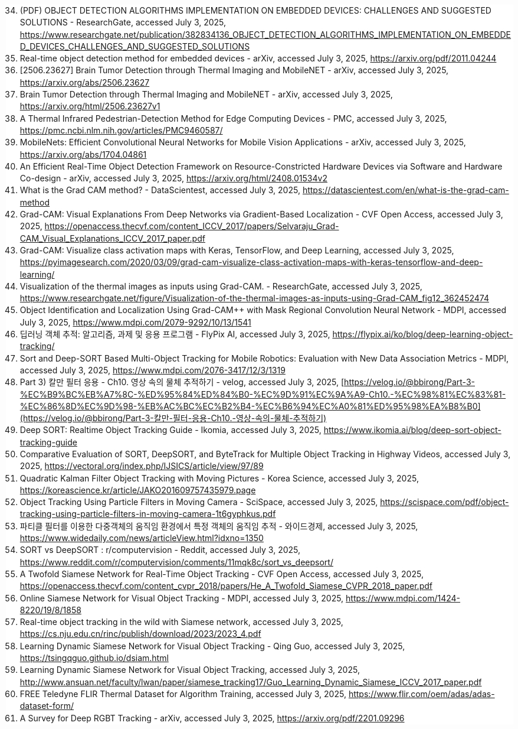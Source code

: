 34. (PDF) OBJECT DETECTION ALGORITHMS IMPLEMENTATION ON EMBEDDED DEVICES: CHALLENGES AND SUGGESTED SOLUTIONS - ResearchGate, accessed July 3, 2025, https://www.researchgate.net/publication/382834136_OBJECT_DETECTION_ALGORITHMS_IMPLEMENTATION_ON_EMBEDDED_DEVICES_CHALLENGES_AND_SUGGESTED_SOLUTIONS
35. Real-time object detection method for embedded devices - arXiv, accessed July 3, 2025, https://arxiv.org/pdf/2011.04244
36. [2506.23627] Brain Tumor Detection through Thermal Imaging and MobileNET - arXiv, accessed July 3, 2025, https://arxiv.org/abs/2506.23627
37. Brain Tumor Detection through Thermal Imaging and MobileNET - arXiv, accessed July 3, 2025, https://arxiv.org/html/2506.23627v1
38. A Thermal Infrared Pedestrian-Detection Method for Edge Computing Devices - PMC, accessed July 3, 2025, https://pmc.ncbi.nlm.nih.gov/articles/PMC9460587/
39. MobileNets: Efficient Convolutional Neural Networks for Mobile Vision Applications - arXiv, accessed July 3, 2025, https://arxiv.org/abs/1704.04861
40. An Efficient Real-Time Object Detection Framework on Resource-Constricted Hardware Devices via Software and Hardware Co-design - arXiv, accessed July 3, 2025, https://arxiv.org/html/2408.01534v2
41. What is the Grad CAM method? - DataScientest, accessed July 3, 2025, https://datascientest.com/en/what-is-the-grad-cam-method
42. Grad-CAM: Visual Explanations From Deep Networks via Gradient-Based Localization - CVF Open Access, accessed July 3, 2025, https://openaccess.thecvf.com/content_ICCV_2017/papers/Selvaraju_Grad-CAM_Visual_Explanations_ICCV_2017_paper.pdf
43. Grad-CAM: Visualize class activation maps with Keras, TensorFlow, and Deep Learning, accessed July 3, 2025, https://pyimagesearch.com/2020/03/09/grad-cam-visualize-class-activation-maps-with-keras-tensorflow-and-deep-learning/
44. Visualization of the thermal images as inputs using Grad-CAM. - ResearchGate, accessed July 3, 2025, https://www.researchgate.net/figure/Visualization-of-the-thermal-images-as-inputs-using-Grad-CAM_fig12_362452474
45. Object Identification and Localization Using Grad-CAM++ with Mask Regional Convolution Neural Network - MDPI, accessed July 3, 2025, https://www.mdpi.com/2079-9292/10/13/1541
46. 딥러닝 객체 추적: 알고리즘, 과제 및 응용 프로그램 - FlyPix AI, accessed July 3, 2025, https://flypix.ai/ko/blog/deep-learning-object-tracking/
47. Sort and Deep-SORT Based Multi-Object Tracking for Mobile Robotics: Evaluation with New Data Association Metrics - MDPI, accessed July 3, 2025, https://www.mdpi.com/2076-3417/12/3/1319
48. Part 3) 칼만 필터 응용 - Ch10. 영상 속의 물체 추적하기 - velog, accessed July 3, 2025, [https://velog.io/@bbirong/Part-3-%EC%B9%BC%EB%A7%8C-%ED%95%84%ED%84%B0-%EC%9D%91%EC%9A%A9-Ch10.-%EC%98%81%EC%83%81-%EC%86%8D%EC%9D%98-%EB%AC%BC%EC%B2%B4-%EC%B6%94%EC%A0%81%ED%95%98%EA%B8%B0](https://velog.io/@bbirong/Part-3-칼만-필터-응용-Ch10.-영상-속의-물체-추적하기)
49. Deep SORT: Realtime Object Tracking Guide - Ikomia, accessed July 3, 2025, https://www.ikomia.ai/blog/deep-sort-object-tracking-guide
50. Comparative Evaluation of SORT, DeepSORT, and ByteTrack for Multiple Object Tracking in Highway Videos, accessed July 3, 2025, https://vectoral.org/index.php/IJSICS/article/view/97/89
51. Quadratic Kalman Filter Object Tracking with Moving Pictures - Korea Science, accessed July 3, 2025, https://koreascience.kr/article/JAKO201609757435979.page
52. Object Tracking Using Particle Filters in Moving Camera - SciSpace, accessed July 3, 2025, https://scispace.com/pdf/object-tracking-using-particle-filters-in-moving-camera-1t6gyphkus.pdf
53. 파티클 필터를 이용한 다중객체의 움직임 환경에서 특정 객체의 움직임 추적 - 와이드경제, accessed July 3, 2025, https://www.widedaily.com/news/articleView.html?idxno=1350
54. SORT vs DeepSORT : r/computervision - Reddit, accessed July 3, 2025, https://www.reddit.com/r/computervision/comments/11mqk8c/sort_vs_deepsort/
55. A Twofold Siamese Network for Real-Time Object Tracking - CVF Open Access, accessed July 3, 2025, https://openaccess.thecvf.com/content_cvpr_2018/papers/He_A_Twofold_Siamese_CVPR_2018_paper.pdf
56. Online Siamese Network for Visual Object Tracking - MDPI, accessed July 3, 2025, https://www.mdpi.com/1424-8220/19/8/1858
57. Real-time object tracking in the wild with Siamese network, accessed July 3, 2025, https://cs.nju.edu.cn/rinc/publish/download/2023/2023_4.pdf
58. Learning Dynamic Siamese Network for Visual Object Tracking - Qing Guo, accessed July 3, 2025, https://tsingqguo.github.io/dsiam.html
59. Learning Dynamic Siamese Network for Visual Object Tracking, accessed July 3, 2025, http://www.ansuan.net/faculty/lwan/paper/siamese_tracking17/Guo_Learning_Dynamic_Siamese_ICCV_2017_paper.pdf
60. FREE Teledyne FLIR Thermal Dataset for Algorithm Training, accessed July 3, 2025, https://www.flir.com/oem/adas/adas-dataset-form/
61. A Survey for Deep RGBT Tracking - arXiv, accessed July 3, 2025, https://arxiv.org/pdf/2201.09296